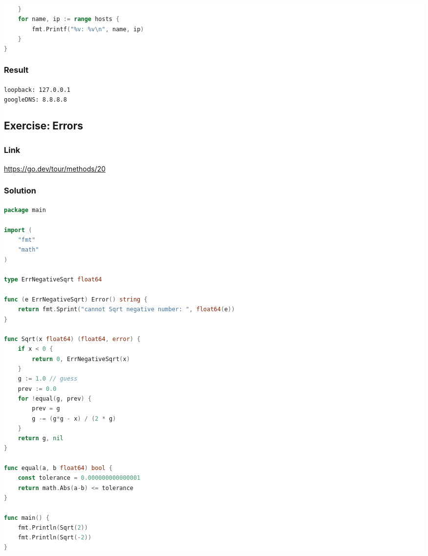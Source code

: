 ```go
	}
	for name, ip := range hosts {
		fmt.Printf("%v: %v\n", name, ip)
	}
}
```

### Result

```
loopback: 127.0.0.1
googleDNS: 8.8.8.8
```

## Exercise: Errors

### Link

https://go.dev/tour/methods/20

### Solution

```go
package main

import (
	"fmt"
	"math"
)

type ErrNegativeSqrt float64

func (e ErrNegativeSqrt) Error() string {
	return fmt.Sprint("cannot Sqrt negative number: ", float64(e))
}

func Sqrt(x float64) (float64, error) {
	if x < 0 {
		return 0, ErrNegativeSqrt(x)
	}
	g := 1.0 // guess
	prev := 0.0
	for !equal(g, prev) {
		prev = g
		g -= (g*g - x) / (2 * g)
	}
	return g, nil
}

func equal(a, b float64) bool {
	const tolerance = 0.000000000000001
	return math.Abs(a-b) <= tolerance
}

func main() {
	fmt.Println(Sqrt(2))
	fmt.Println(Sqrt(-2))
}
```
